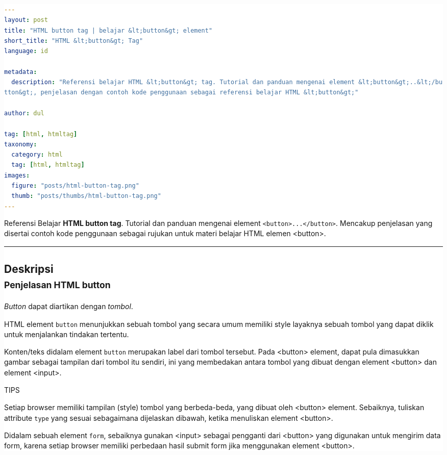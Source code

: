 ```yaml
---
layout: post
title: "HTML button tag | belajar &lt;button&gt; element"
short_title: "HTML &lt;button&gt; Tag"
language: id

metadata:
  description: "Referensi belajar HTML &lt;button&gt; tag. Tutorial dan panduan mengenai element &lt;button&gt;..&lt;/button&gt;, penjelasan dengan contoh kode penggunaan sebagai referensi belajar HTML &lt;button&gt;"

author: dul

tag: [html, htmltag]
taxonomy:
  category: html
  tag: [html, htmltag]
images:
  figure: "posts/html-button-tag.png"
  thumb: "posts/thumbs/html-button-tag.png"
---
```

<p class="text-muted">
    Referensi Belajar <strong>HTML button tag</strong>. Tutorial dan panduan mengenai element <code>&lt;button&gt;...&lt;/button&gt;</code>. Mencakup penjelasan yang disertai contoh kode penggunaan sebagai rujukan untuk materi belajar HTML <span lang="id">elemen</span> &lt;button&gt;.
</p>
<hr class="uk-article-divider">

<h2 class="title-sub bd-danger bd-left bd-left-only">Deskripsi <br>
    <small>Penjelasan HTML <span class="highlight">button</span></small>
</h2>
<p>
  <em>Button</em> dapat diartikan dengan <em>tombol</em>.
</p>
<p>HTML element <code>button</code> menunjukkan sebuah tombol yang secara umum memiliki style layaknya sebuah tombol yang dapat diklik untuk menjalankan tindakan tertentu.
</p>
<p>Konten/teks didalam element <code>button</code> merupakan label dari tombol tersebut. Pada &lt;button&gt; element, dapat pula dimasukkan gambar sebagai tampilan dari tombol itu sendiri, ini yang membedakan antara tombol yang dibuat dengan element &lt;button&gt; dan element &lt;input&gt;.
</p>
<div class="icard">
  <div class="icard-heading clearfix co-wh bg-success">
    <div class="icard-bar bar-lg">
      <div class="icard-bar-left pull-left">
        <i class="fa fa-check-circle" aria-hidden="true"></i>
        <span>TIPS</span>
      </div>
    </div>
  </div>
  <div class="icard-body bg-success2">
<p class="uk-text-left">Setiap browser memiliki tampilan (style) tombol yang berbeda-beda, yang dibuat oleh &lt;button&gt; element. Sebaiknya, tuliskan attribute <code>type</code> yang sesuai sebagaimana dijelaskan dibawah, ketika menuliskan element &lt;button&gt;.
</p>
<p class="uk-text-left">Didalam sebuah element <code>form</code>, sebaiknya gunakan &lt;input&gt; sebagai pengganti dari &lt;button&gt; yang digunakan untuk mengirim data form, karena setiap browser memiliki perbedaan hasil submit form jika menggunakan element &lt;button&gt;.
</p>
  </div>
</div>
